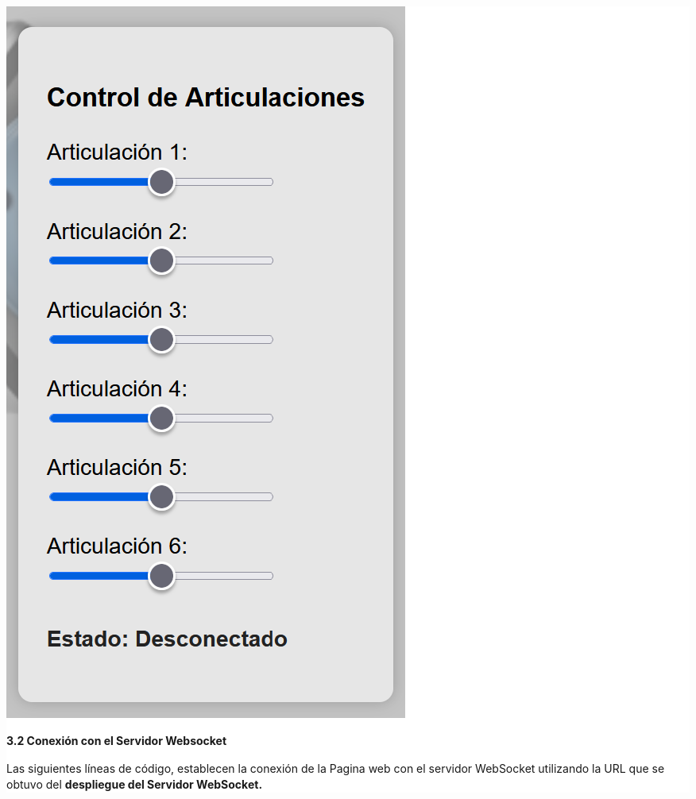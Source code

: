 ![Texto alternativo](imagenes/12.png)

**3.2 Conexión con el Servidor Websocket**

Las siguientes líneas de código, establecen la conexión de la Pagina web con el servidor WebSocket utilizando la URL que se obtuvo del **despliegue del Servidor WebSocket.**
